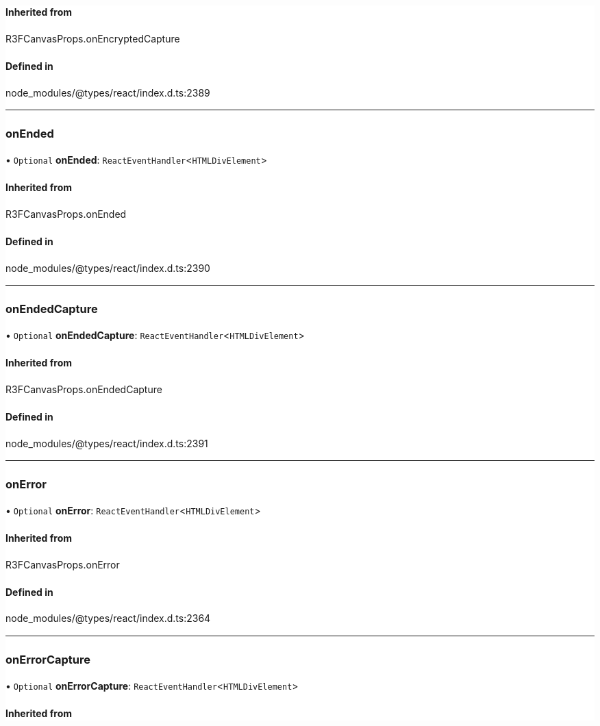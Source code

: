 #### Inherited from

R3FCanvasProps.onEncryptedCapture

#### Defined in

node_modules/@types/react/index.d.ts:2389

___

### onEnded

• `Optional` **onEnded**: `ReactEventHandler`\<`HTMLDivElement`\>

#### Inherited from

R3FCanvasProps.onEnded

#### Defined in

node_modules/@types/react/index.d.ts:2390

___

### onEndedCapture

• `Optional` **onEndedCapture**: `ReactEventHandler`\<`HTMLDivElement`\>

#### Inherited from

R3FCanvasProps.onEndedCapture

#### Defined in

node_modules/@types/react/index.d.ts:2391

___

### onError

• `Optional` **onError**: `ReactEventHandler`\<`HTMLDivElement`\>

#### Inherited from

R3FCanvasProps.onError

#### Defined in

node_modules/@types/react/index.d.ts:2364

___

### onErrorCapture

• `Optional` **onErrorCapture**: `ReactEventHandler`\<`HTMLDivElement`\>

#### Inherited from
